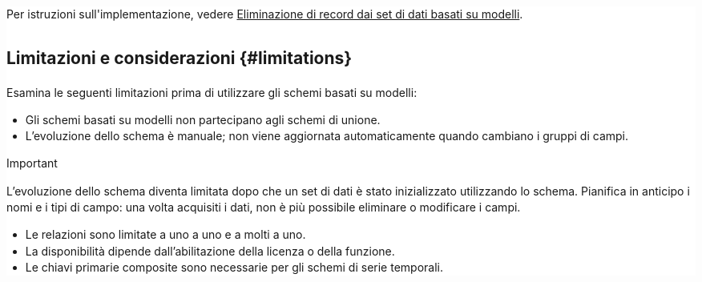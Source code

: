 Per istruzioni sull&#39;implementazione, vedere [Eliminazione di record dai set di dati basati su modelli](../../hygiene/ui/record-delete.md#model-based-record-delete).

## Limitazioni e considerazioni {#limitations}

Esamina le seguenti limitazioni prima di utilizzare gli schemi basati su modelli:

* Gli schemi basati su modelli non partecipano agli schemi di unione.
* L’evoluzione dello schema è manuale; non viene aggiornata automaticamente quando cambiano i gruppi di campi.

>[!IMPORTANT]
>
>L’evoluzione dello schema diventa limitata dopo che un set di dati è stato inizializzato utilizzando lo schema. Pianifica in anticipo i nomi e i tipi di campo: una volta acquisiti i dati, non è più possibile eliminare o modificare i campi.

* Le relazioni sono limitate a uno a uno e a molti a uno.
* La disponibilità dipende dall’abilitazione della licenza o della funzione.
* Le chiavi primarie composite sono necessarie per gli schemi di serie temporali.

